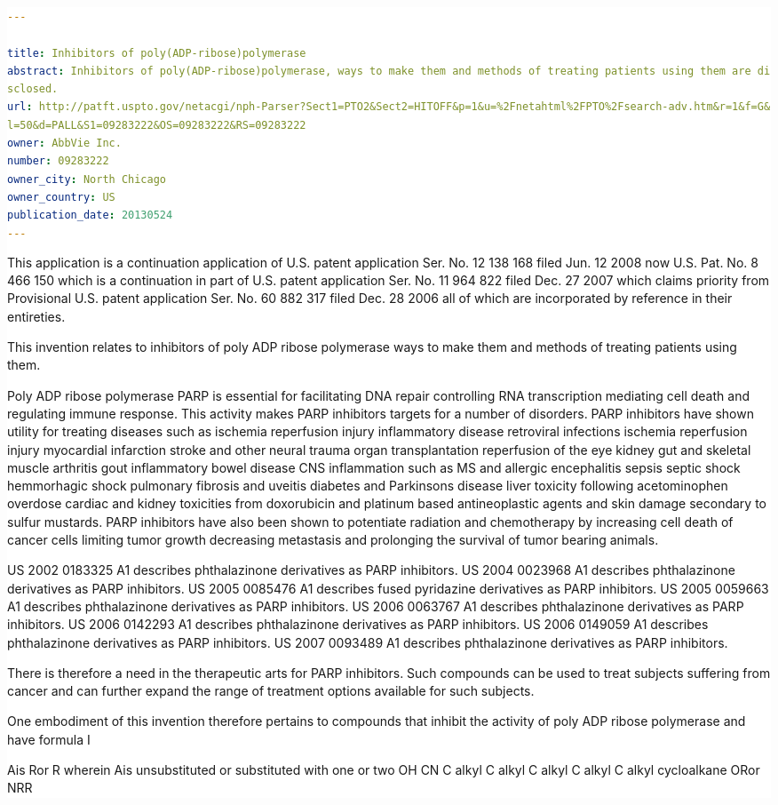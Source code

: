 ```yaml
---

title: Inhibitors of poly(ADP-ribose)polymerase
abstract: Inhibitors of poly(ADP-ribose)polymerase, ways to make them and methods of treating patients using them are disclosed.
url: http://patft.uspto.gov/netacgi/nph-Parser?Sect1=PTO2&Sect2=HITOFF&p=1&u=%2Fnetahtml%2FPTO%2Fsearch-adv.htm&r=1&f=G&l=50&d=PALL&S1=09283222&OS=09283222&RS=09283222
owner: AbbVie Inc.
number: 09283222
owner_city: North Chicago
owner_country: US
publication_date: 20130524
---
```

This application is a continuation application of U.S. patent application Ser. No. 12 138 168 filed Jun. 12 2008 now U.S. Pat. No. 8 466 150 which is a continuation in part of U.S. patent application Ser. No. 11 964 822 filed Dec. 27 2007 which claims priority from Provisional U.S. patent application Ser. No. 60 882 317 filed Dec. 28 2006 all of which are incorporated by reference in their entireties.

This invention relates to inhibitors of poly ADP ribose polymerase ways to make them and methods of treating patients using them.

Poly ADP ribose polymerase PARP is essential for facilitating DNA repair controlling RNA transcription mediating cell death and regulating immune response. This activity makes PARP inhibitors targets for a number of disorders. PARP inhibitors have shown utility for treating diseases such as ischemia reperfusion injury inflammatory disease retroviral infections ischemia reperfusion injury myocardial infarction stroke and other neural trauma organ transplantation reperfusion of the eye kidney gut and skeletal muscle arthritis gout inflammatory bowel disease CNS inflammation such as MS and allergic encephalitis sepsis septic shock hemmorhagic shock pulmonary fibrosis and uveitis diabetes and Parkinsons disease liver toxicity following acetominophen overdose cardiac and kidney toxicities from doxorubicin and platinum based antineoplastic agents and skin damage secondary to sulfur mustards. PARP inhibitors have also been shown to potentiate radiation and chemotherapy by increasing cell death of cancer cells limiting tumor growth decreasing metastasis and prolonging the survival of tumor bearing animals.

US 2002 0183325 A1 describes phthalazinone derivatives as PARP inhibitors. US 2004 0023968 A1 describes phthalazinone derivatives as PARP inhibitors. US 2005 0085476 A1 describes fused pyridazine derivatives as PARP inhibitors. US 2005 0059663 A1 describes phthalazinone derivatives as PARP inhibitors. US 2006 0063767 A1 describes phthalazinone derivatives as PARP inhibitors. US 2006 0142293 A1 describes phthalazinone derivatives as PARP inhibitors. US 2006 0149059 A1 describes phthalazinone derivatives as PARP inhibitors. US 2007 0093489 A1 describes phthalazinone derivatives as PARP inhibitors.

There is therefore a need in the therapeutic arts for PARP inhibitors. Such compounds can be used to treat subjects suffering from cancer and can further expand the range of treatment options available for such subjects.

One embodiment of this invention therefore pertains to compounds that inhibit the activity of poly ADP ribose polymerase and have formula I

Ais Ror R wherein Ais unsubstituted or substituted with one or two OH CN C alkyl C alkyl C alkyl C alkyl C alkyl cycloalkane ORor NRR 
